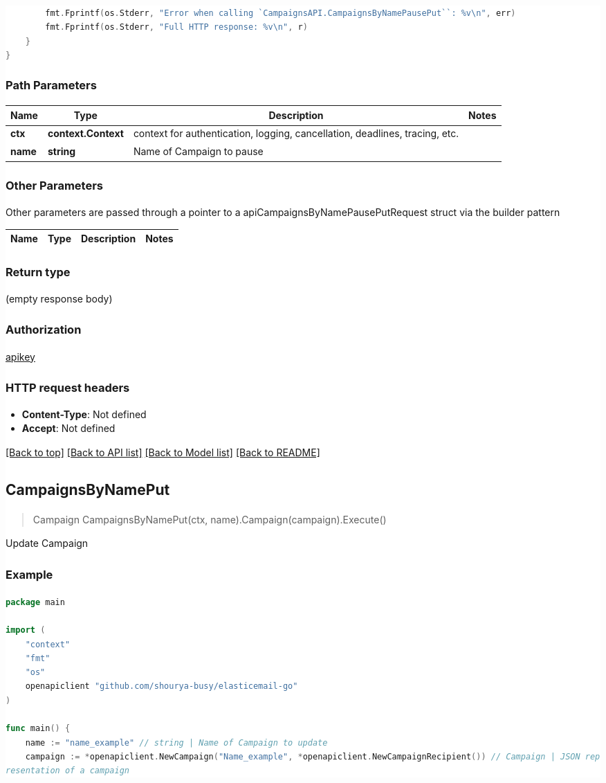 ```go
		fmt.Fprintf(os.Stderr, "Error when calling `CampaignsAPI.CampaignsByNamePausePut``: %v\n", err)
		fmt.Fprintf(os.Stderr, "Full HTTP response: %v\n", r)
	}
}
```

### Path Parameters


Name | Type | Description  | Notes
------------- | ------------- | ------------- | -------------
**ctx** | **context.Context** | context for authentication, logging, cancellation, deadlines, tracing, etc.
**name** | **string** | Name of Campaign to pause | 

### Other Parameters

Other parameters are passed through a pointer to a apiCampaignsByNamePausePutRequest struct via the builder pattern


Name | Type | Description  | Notes
------------- | ------------- | ------------- | -------------


### Return type

 (empty response body)

### Authorization

[apikey](../README.md#apikey)

### HTTP request headers

- **Content-Type**: Not defined
- **Accept**: Not defined

[[Back to top]](#) [[Back to API list]](../README.md#documentation-for-api-endpoints)
[[Back to Model list]](../README.md#documentation-for-models)
[[Back to README]](../README.md)


## CampaignsByNamePut

> Campaign CampaignsByNamePut(ctx, name).Campaign(campaign).Execute()

Update Campaign



### Example

```go
package main

import (
	"context"
	"fmt"
	"os"
	openapiclient "github.com/shourya-busy/elasticemail-go"
)

func main() {
	name := "name_example" // string | Name of Campaign to update
	campaign := *openapiclient.NewCampaign("Name_example", *openapiclient.NewCampaignRecipient()) // Campaign | JSON representation of a campaign
```